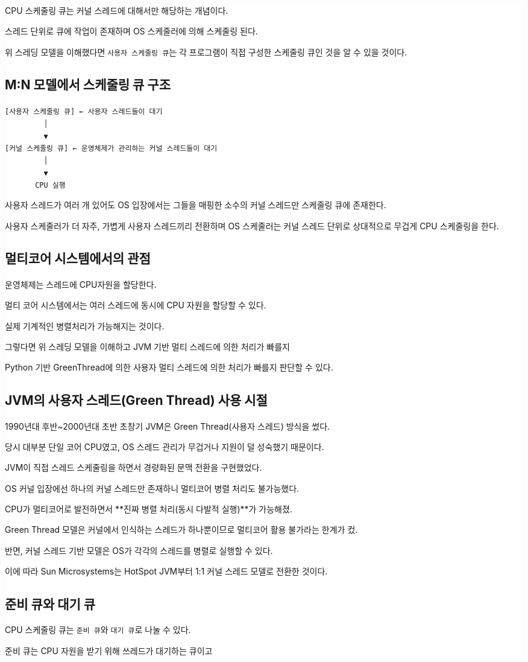 CPU 스케줄링 큐는 커널 스레드에 대해서만 해당하는 개념이다.

스레드 단위로 큐에 작업이 존재하며 OS 스케줄러에 의해 스케줄링 된다.

위 스레딩 모델을 이해했다면 `사용자 스케줄링 큐`는 각 프로그램이 직접 구성한 스케줄링 큐인 것을 알 수 있을 것이다.

## M:N 모델에서 스케줄링 큐 구조

```
[사용자 스케줄링 큐] ← 사용자 스레드들이 대기
         │
         ▼
[커널 스케줄링 큐] ← 운영체제가 관리하는 커널 스레드들이 대기
         │
         ▼
       CPU 실행

```
사용자 스레드가 여러 개 있어도 OS 입장에서는 그들을 매핑한 소수의 커널 스레드만 스케줄링 큐에 존재한다.

사용자 스케줄러가 더 자주, 가볍게 사용자 스레드끼리 전환하며 OS 스케줄러는 커널 스레드 단위로 상대적으로 무겁게 CPU 스케줄링을 한다.

## 멀티코어 시스템에서의 관점

운영체제는 스레드에 CPU자원을 할당한다.

멀티 코어 시스템에서는 여러 스레드에 동시에 CPU 자원을 할당할 수 있다.

실제 기계적인 병렬처리가 가능해지는 것이다.

그렇다면 위 스레딩 모델을 이해하고 JVM 기반 멀티 스레드에 의한 처리가 빠를지

Python 기반 GreenThread에 의한 사용자 멀티 스레드에 의한 처리가 빠를지 판단할 수 있다.

## JVM의 사용자 스레드(Green Thread) 사용 시절

1990년대 후반~2000년대 초반 초창기 JVM은 Green Thread(사용자 스레드) 방식을 썼다.

당시 대부분 단일 코어 CPU였고, OS 스레드 관리가 무겁거나 지원이 덜 성숙했기 때문이다.

JVM이 직접 스레드 스케줄링을 하면서 경량화된 문맥 전환을 구현했었다.

OS 커널 입장에선 하나의 커널 스레드만 존재하니 멀티코어 병렬 처리도 불가능했다.

CPU가 멀티코어로 발전하면서 **진짜 병렬 처리(동시 다발적 실행)**가 가능해졌.

Green Thread 모델은 커널에서 인식하는 스레드가 하나뿐이므로 멀티코어 활용 불가라는 한계가 컸.

반면, 커널 스레드 기반 모델은 OS가 각각의 스레드를 병렬로 실행할 수 있다.

이에 따라 Sun Microsystems는 HotSpot JVM부터 1:1 커널 스레드 모델로 전환한 것이다.

## 준비 큐와 대기 큐

CPU 스케줄링 큐는 `준비 큐`와 `대기 큐`로 나눌 수 있다.

준비 큐는 CPU 자원을 받기 위해 쓰레드가 대기하는 큐이고
